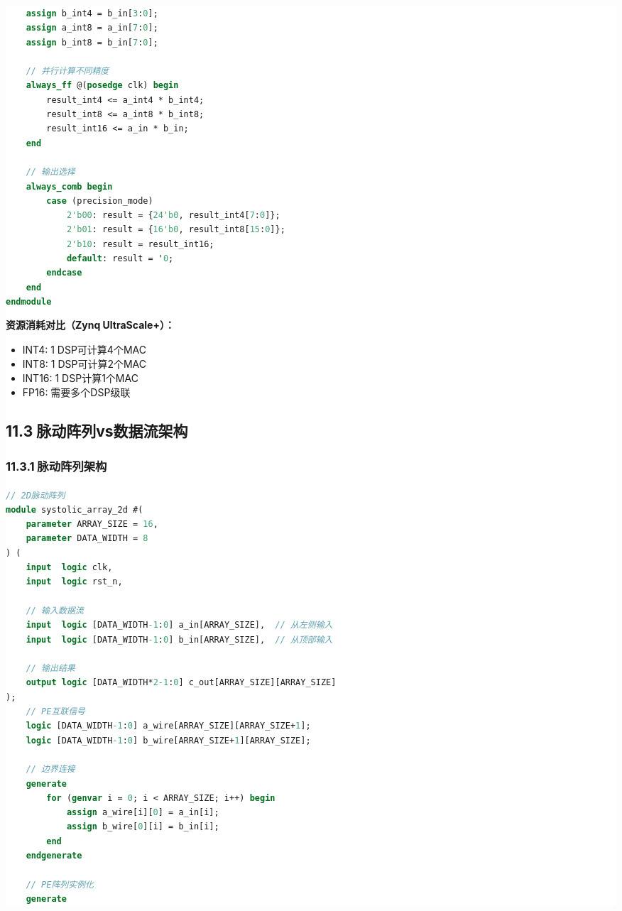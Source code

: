```systemverilog
    assign b_int4 = b_in[3:0];
    assign a_int8 = a_in[7:0];
    assign b_int8 = b_in[7:0];
    
    // 并行计算不同精度
    always_ff @(posedge clk) begin
        result_int4 <= a_int4 * b_int4;
        result_int8 <= a_int8 * b_int8;
        result_int16 <= a_in * b_in;
    end
    
    // 输出选择
    always_comb begin
        case (precision_mode)
            2'b00: result = {24'b0, result_int4[7:0]};
            2'b01: result = {16'b0, result_int8[15:0]};
            2'b10: result = result_int16;
            default: result = '0;
        endcase
    end
endmodule
```

**资源消耗对比（Zynq UltraScale+）：**
- INT4: 1 DSP可计算4个MAC
- INT8: 1 DSP可计算2个MAC  
- INT16: 1 DSP计算1个MAC
- FP16: 需要多个DSP级联

## 11.3 脉动阵列vs数据流架构

### 11.3.1 脉动阵列架构

```systemverilog
// 2D脉动阵列
module systolic_array_2d #(
    parameter ARRAY_SIZE = 16,
    parameter DATA_WIDTH = 8
) (
    input  logic clk,
    input  logic rst_n,
    
    // 输入数据流
    input  logic [DATA_WIDTH-1:0] a_in[ARRAY_SIZE],  // 从左侧输入
    input  logic [DATA_WIDTH-1:0] b_in[ARRAY_SIZE],  // 从顶部输入
    
    // 输出结果
    output logic [DATA_WIDTH*2-1:0] c_out[ARRAY_SIZE][ARRAY_SIZE]
);
    // PE互联信号
    logic [DATA_WIDTH-1:0] a_wire[ARRAY_SIZE][ARRAY_SIZE+1];
    logic [DATA_WIDTH-1:0] b_wire[ARRAY_SIZE+1][ARRAY_SIZE];
    
    // 边界连接
    generate
        for (genvar i = 0; i < ARRAY_SIZE; i++) begin
            assign a_wire[i][0] = a_in[i];
            assign b_wire[0][i] = b_in[i];
        end
    endgenerate
    
    // PE阵列实例化
    generate
```